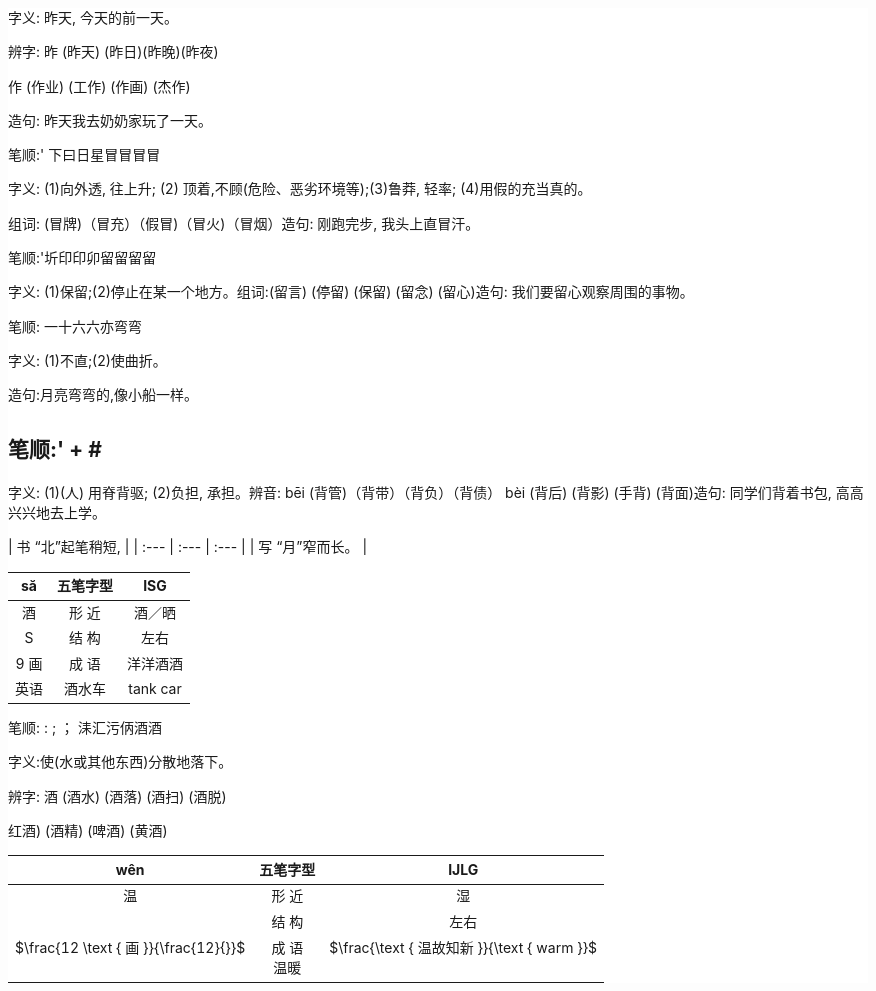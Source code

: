 字义: 昨天, 今天的前一天。

辨字: 昨 (昨天) (昨日)(昨晚)(昨夜)

作 (作业) (工作) (作画) (杰作)

造句: 昨天我去奶奶家玩了一天。

笔顺:' 下曰日星冒冒冒冒

字义: (1)向外透, 往上升; (2) 顶着,不顾(危险、恶劣环境等);(3)鲁莽, 轻率; (4)用假的充当真的。

组词: (冒牌)（冒充）（假冒)（冒火)（冒烟）造句: 刚跑完步, 我头上直冒汗。




笔顺:'圻印印卯留留留留

字义: (1)保留;(2)停止在某一个地方。组词:(留言) (停留) (保留) (留念) (留心)造句: 我们要留心观察周围的事物。



笔顺: 一十六六亦弯弯

字义: (1)不直;(2)使曲折。



造句:月亮弯弯的,像小船一样。



## 笔顺:' + \#

字义: (1)(人) 用脊背驱; (2)负担, 承担。辨音: bēi (背管)（背带）（背负）（背债） bèi (背后) (背影) (手背) (背面)造句: 同学们背着书包, 高高兴兴地去上学。



| 书 “北”起笔稍短, |
| :--- | :--- | :--- |
| 写 “月”窄而长。 |


| să | 五笔字型 | ISG |
| :---: | :---: | :---: |
| 酒 | 形 近 | 酒／晒 |
| $\mathrm{S}$ | 结 构 | 左右 |
| 9 画 | 成 语 | 洋洋酒酒 |
| 英语 | 酒水车 | tank car |

笔顺: : ; ； 洡汇污㑂酒酒

字义:使(水或其他东西)分散地落下。

辨字: 酒 (酒水) (酒落) (酒扫) (酒脱)

红酒) (酒精) (啤酒) (黄酒)

| wên | 五笔字型 | IJLG |
| :---: | :---: | :---: |
| 温 | 形 近 | 湿 |
|  | 结 构 | 左右 |
| $\frac{12 \text { 画 }}{\frac{12}{}}$ | 成 语 <br> 温暖  | $\frac{\text { 温故知新 }}{\text { warm }}$ |
